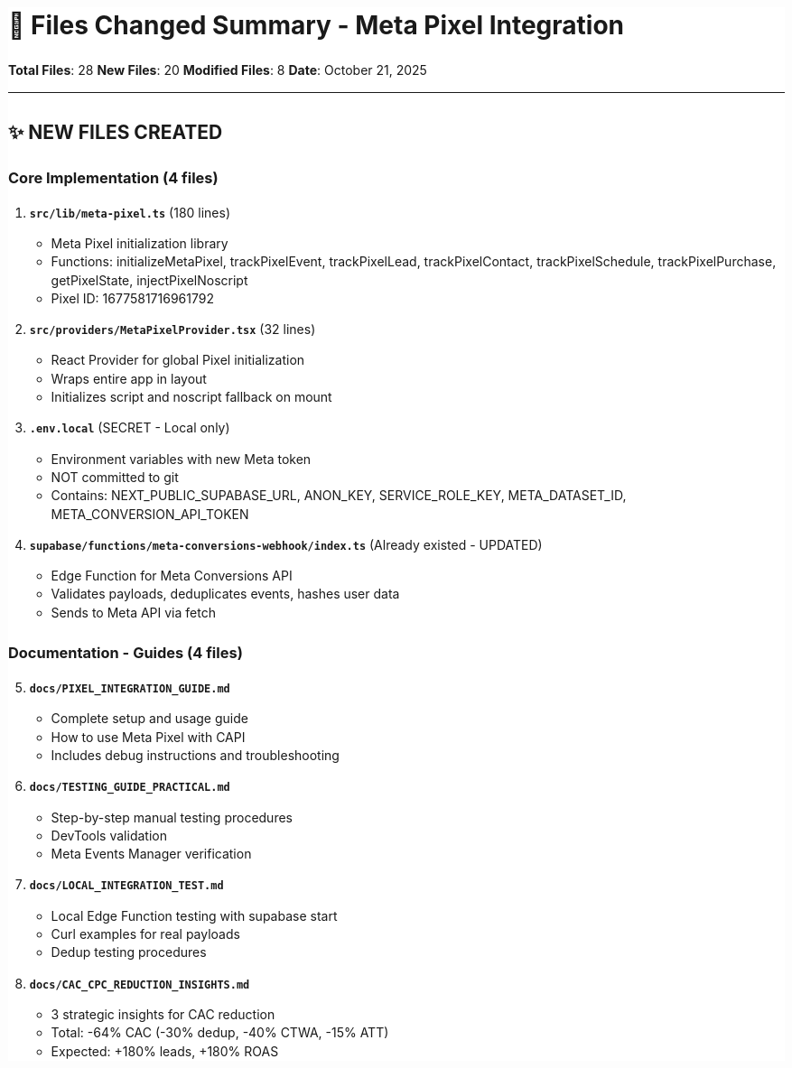 # 📁 Files Changed Summary - Meta Pixel Integration

**Total Files**: 28
**New Files**: 20
**Modified Files**: 8
**Date**: October 21, 2025

---

## ✨ NEW FILES CREATED

### Core Implementation (4 files)

1. **`src/lib/meta-pixel.ts`** (180 lines)
   - Meta Pixel initialization library
   - Functions: initializeMetaPixel, trackPixelEvent, trackPixelLead, trackPixelContact, trackPixelSchedule, trackPixelPurchase, getPixelState, injectPixelNoscript
   - Pixel ID: 1677581716961792

2. **`src/providers/MetaPixelProvider.tsx`** (32 lines)
   - React Provider for global Pixel initialization
   - Wraps entire app in layout
   - Initializes script and noscript fallback on mount

3. **`.env.local`** (SECRET - Local only)
   - Environment variables with new Meta token
   - NOT committed to git
   - Contains: NEXT_PUBLIC_SUPABASE_URL, ANON_KEY, SERVICE_ROLE_KEY, META_DATASET_ID, META_CONVERSION_API_TOKEN

4. **`supabase/functions/meta-conversions-webhook/index.ts`** (Already existed - UPDATED)
   - Edge Function for Meta Conversions API
   - Validates payloads, deduplicates events, hashes user data
   - Sends to Meta API via fetch

### Documentation - Guides (4 files)

5. **`docs/PIXEL_INTEGRATION_GUIDE.md`**
   - Complete setup and usage guide
   - How to use Meta Pixel with CAPI
   - Includes debug instructions and troubleshooting

6. **`docs/TESTING_GUIDE_PRACTICAL.md`**
   - Step-by-step manual testing procedures
   - DevTools validation
   - Meta Events Manager verification

7. **`docs/LOCAL_INTEGRATION_TEST.md`**
   - Local Edge Function testing with supabase start
   - Curl examples for real payloads
   - Dedup testing procedures

8. **`docs/CAC_CPC_REDUCTION_INSIGHTS.md`**
   - 3 strategic insights for CAC reduction
   - Total: -64% CAC (-30% dedup, -40% CTWA, -15% ATT)
   - Expected: +180% leads, +180% ROAS
